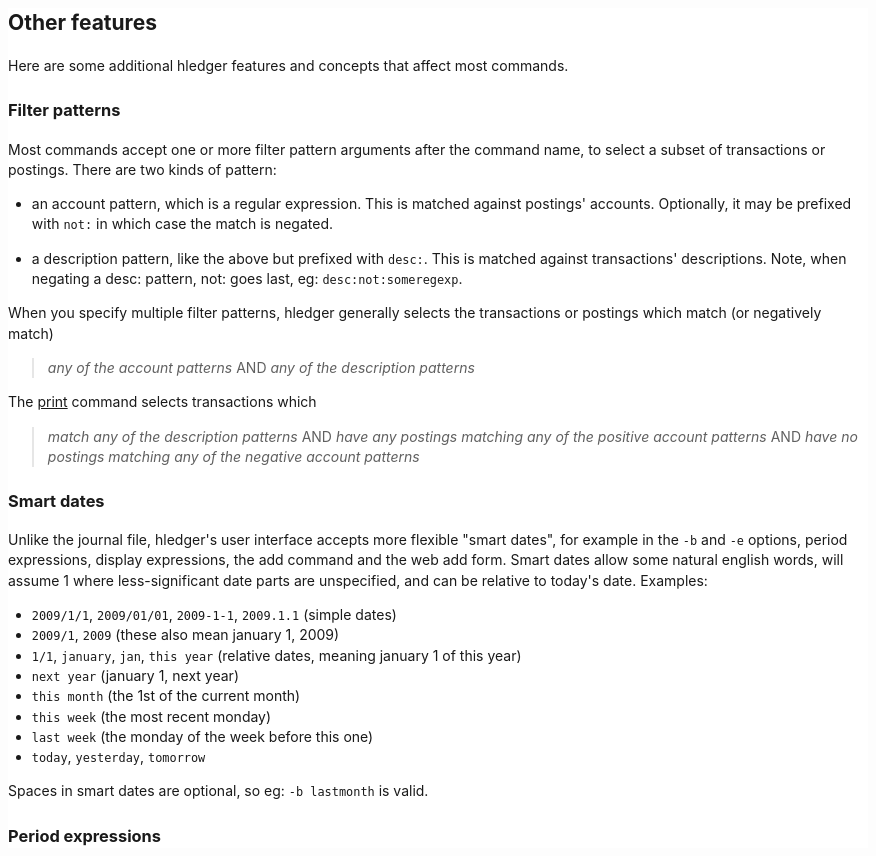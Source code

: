 ## Other features

Here are some additional hledger features and concepts that affect most
commands.

### Filter patterns

Most commands accept one or more filter pattern arguments after the
command name, to select a subset of transactions or postings. There are
two kinds of pattern:

-   an account pattern, which is a regular expression. This is
    matched against postings' accounts. Optionally, it may be prefixed
    with `not:` in which case the match is negated.

-   a description pattern, like the above but prefixed with
    `desc:`. This is matched against transactions' descriptions. Note,
    when negating a desc: pattern, not: goes last, eg:
    `desc:not:someregexp`.


When you specify multiple filter patterns, hledger generally selects the
transactions or postings which match (or negatively match)

> *any of the account patterns* AND
> *any of the description patterns*

The [print](#print) command selects transactions which

> *match any of the description patterns* AND
> *have any postings matching any of the positive account patterns*
> AND
> *have no postings matching any of the negative account patterns*

### Smart dates

Unlike the journal file, hledger's user interface accepts more flexible
"smart dates", for example in the `-b` and `-e` options, period
expressions, display expressions, the add command and the web add form.
Smart dates allow some natural english words, will assume 1 where
less-significant date parts are unspecified, and can be relative to
today's date. Examples:

- `2009/1/1`, `2009/01/01`, `2009-1-1`, `2009.1.1` (simple dates)
- `2009/1`, `2009` (these also mean january 1, 2009)
- `1/1`, `january`, `jan`, `this year` (relative dates, meaning january 1 of this year)
- `next year` (january 1, next year)
- `this month` (the 1st of the current month)
- `this week` (the most recent monday)
- `last week` (the monday of the week before this one)
- `today`, `yesterday`, `tomorrow`

Spaces in smart dates are optional, so eg: `-b lastmonth` is valid.

### Period expressions
